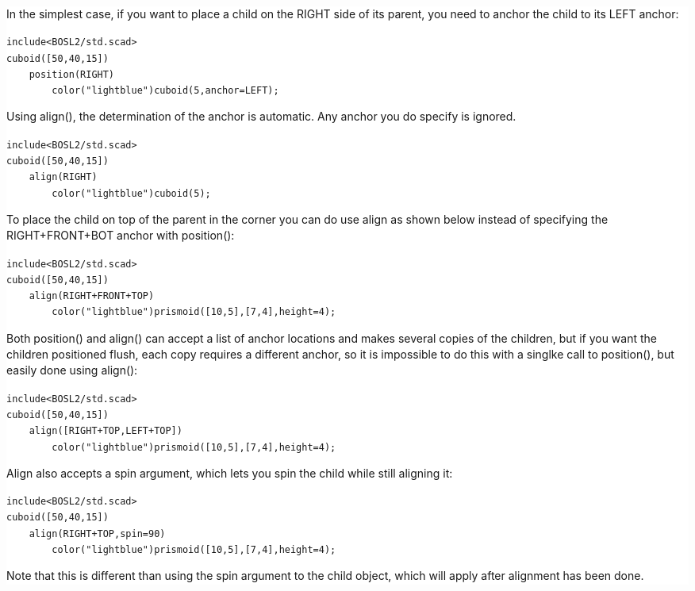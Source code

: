 In the simplest case, if you want to place a child on the RIGHT side
of its parent, you need to anchor the child to its LEFT anchor:

```openscad-3D
include<BOSL2/std.scad>
cuboid([50,40,15])
    position(RIGHT)
        color("lightblue")cuboid(5,anchor=LEFT);
```

Using align(), the determination of the anchor is automatic.  Any
anchor you do specify is ignored.

```openscad-3D
include<BOSL2/std.scad>
cuboid([50,40,15])
    align(RIGHT)
        color("lightblue")cuboid(5);
```

To place the child on top of the parent in the corner you can do use
align as shown below instead of specifying the RIGHT+FRONT+BOT anchor
with position(): 

```openscad-3D
include<BOSL2/std.scad>
cuboid([50,40,15])
    align(RIGHT+FRONT+TOP)
        color("lightblue")prismoid([10,5],[7,4],height=4);
```

Both position() and align() can accept a list of anchor locations and
makes several copies of the children, but
if you want the children positioned flush, each copy 
requires a different anchor, so it is impossible to do this with a
singlke call to position(), but easily done using align():

```openscad-3D
include<BOSL2/std.scad>
cuboid([50,40,15])
    align([RIGHT+TOP,LEFT+TOP])
        color("lightblue")prismoid([10,5],[7,4],height=4);
```

Align also accepts a spin argument, which lets you spin the child
while still aligning it:

```openscad-3D
include<BOSL2/std.scad>
cuboid([50,40,15])
    align(RIGHT+TOP,spin=90)
        color("lightblue")prismoid([10,5],[7,4],height=4);
```

Note that this is different than using the spin argument to the child
object, which will apply after alignment has been done.

